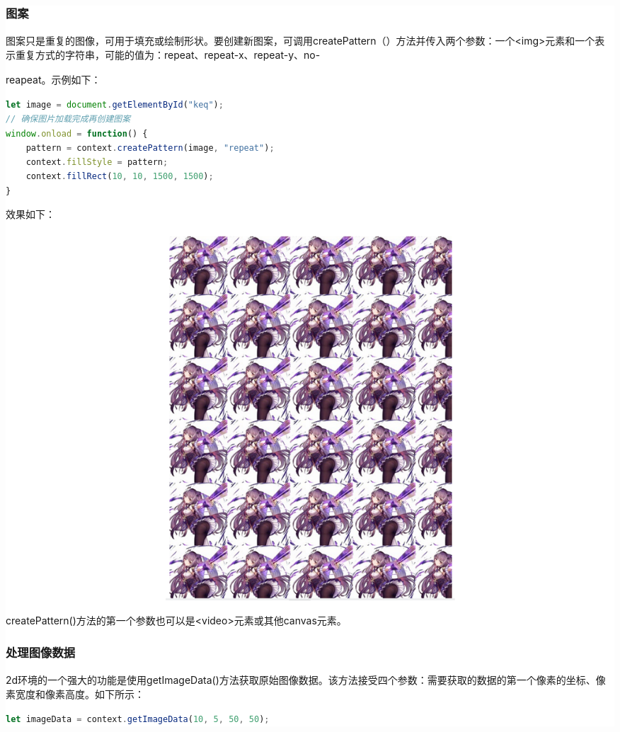 ### 图案

 图案只是重复的图像，可用于填充或绘制形状。要创建新图案，可调用createPattern（）方法并传入两个参数：一个\<img\>元素和一个表示重复方式的字符串，可能的值为：repeat、repeat-x、repeat-y、no-

 reapeat。示例如下：

```js
let image = document.getElementById("keq");
// 确保图片加载完成再创建图案
window.onload = function() {
    pattern = context.createPattern(image, "repeat");
    context.fillStyle = pattern;
    context.fillRect(10, 10, 1500, 1500);
}
```

 效果如下：

![](/js_img/1819.png) 

 createPattern()方法的第一个参数也可以是\<video\>元素或其他canvas元素。

### 处理图像数据

 2d环境的一个强大的功能是使用getImageData()方法获取原始图像数据。该方法接受四个参数：需要获取的数据的第一个像素的坐标、像素宽度和像素高度。如下所示：

```js
let imageData = context.getImageData(10, 5, 50, 50);
```
